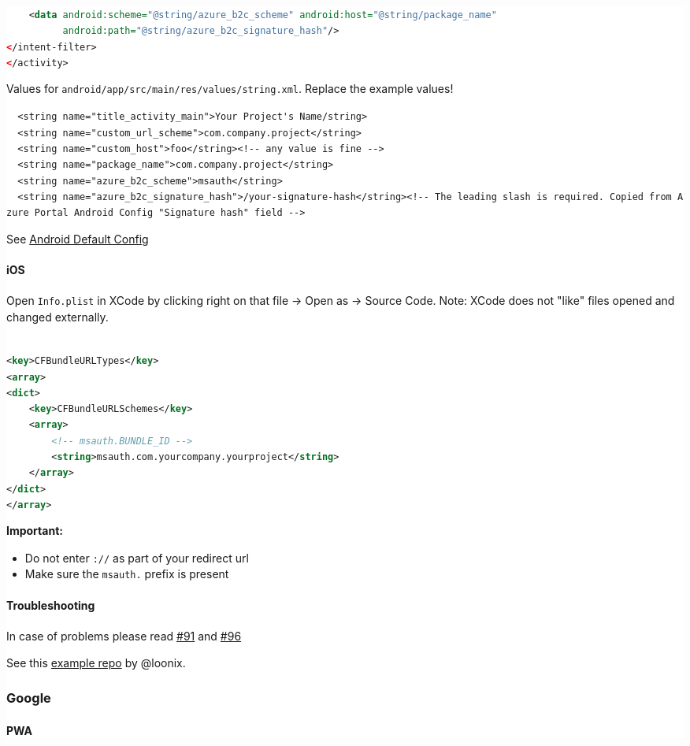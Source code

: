 ```xml
    <data android:scheme="@string/azure_b2c_scheme" android:host="@string/package_name"
          android:path="@string/azure_b2c_signature_hash"/>
</intent-filter>
</activity>
```

Values for `android/app/src/main/res/values/string.xml`. Replace the example values!

```
  <string name="title_activity_main">Your Project's Name/string>
  <string name="custom_url_scheme">com.company.project</string>
  <string name="custom_host">foo</string><!-- any value is fine -->
  <string name="package_name">com.company.project</string>
  <string name="azure_b2c_scheme">msauth</string>
  <string name="azure_b2c_signature_hash">/your-signature-hash</string><!-- The leading slash is required. Copied from Azure Portal Android Config "Signature hash" field -->
```

See [Android Default Config](#android-default-config)

#### iOS

Open `Info.plist` in XCode by clicking right on that file -> Open as -> Source Code. Note: XCode does not "like" files
opened and changed externally.

```xml

<key>CFBundleURLTypes</key>
<array>
<dict>
    <key>CFBundleURLSchemes</key>
    <array>
        <!-- msauth.BUNDLE_ID -->
        <string>msauth.com.yourcompany.yourproject</string>
    </array>
</dict>
</array>
```

**Important:**

- Do not enter `://` as part of your redirect url
- Make sure the `msauth.` prefix is present

#### Troubleshooting

In case of problems please read [#91](https://github.com/capacitor-community/generic-oauth2/issues/91)
and [#96](https://github.com/capacitor-community/generic-oauth2/issues/96)

See this [example repo](https://github.com/loonix/capacitor-oauth2-azure-example) by @loonix.

### Google

#### PWA
